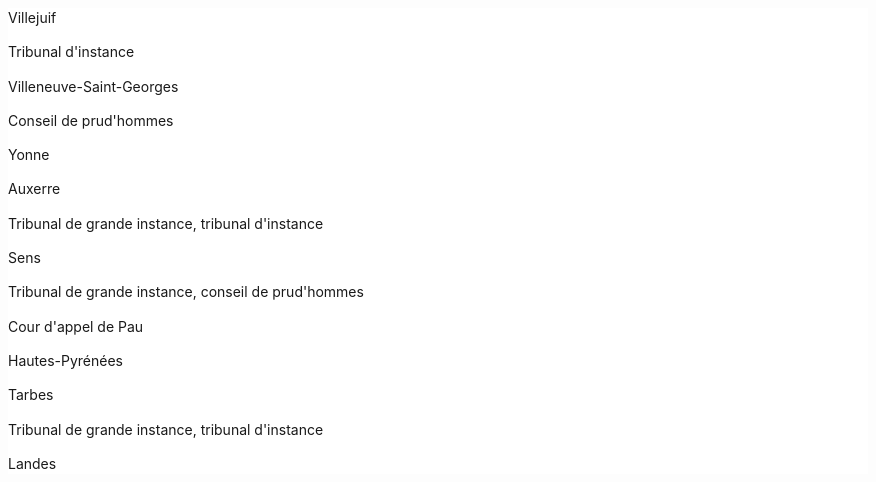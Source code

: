 Villejuif</td>
      <td align="left">

Tribunal d'instance</td>
    </tr>
    <tr>
      <td align="left">

Villeneuve-Saint-Georges</td>
      <td align="left">

Conseil de prud'hommes</td>
    </tr>
    <tr>
      <td align="center" colspan="2">

Yonne</td>
    </tr>
    <tr>
      <td align="left">

Auxerre</td>
      <td align="left">

Tribunal de grande instance, tribunal d'instance</td>
    </tr>
    <tr>
      <td align="left">

Sens</td>
      <td align="left">

Tribunal de grande instance, conseil de prud'hommes</td>
    </tr>
    <tr>
      <td align="center" colspan="2">

Cour d'appel de Pau</td>
    </tr>
    <tr>
      <td align="center" colspan="2">

Hautes-Pyrénées</td>
    </tr>
    <tr>
      <td align="left">

Tarbes</td>
      <td align="left">

Tribunal de grande instance, tribunal d'instance</td>
    </tr>
    <tr>
      <td align="center" colspan="2">

Landes</td>
    </tr>
    <tr>
      <td align="left">
